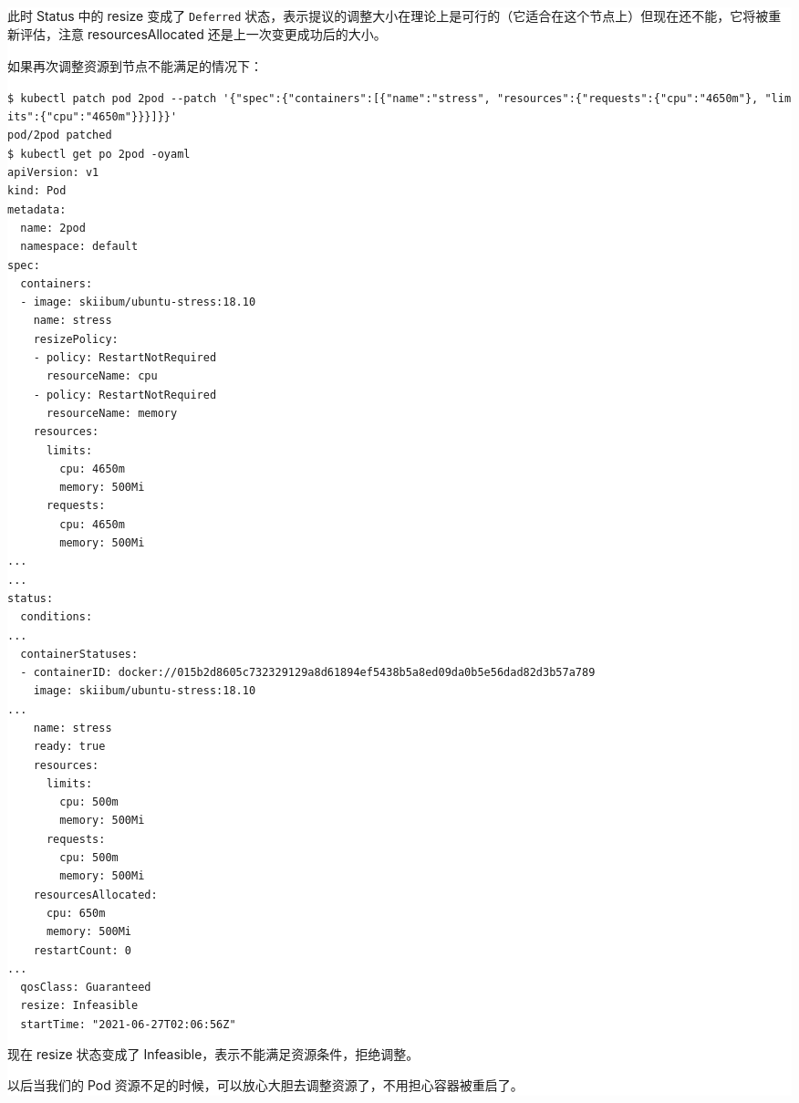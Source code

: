 此时 Status 中的 resize 变成了 `Deferred` 状态，表示提议的调整大小在理论上是可行的（它适合在这个节点上）但现在还不能，它将被重新评估，注意 resourcesAllocated 还是上一次变更成功后的大小。

如果再次调整资源到节点不能满足的情况下：

```
$ kubectl patch pod 2pod --patch '{"spec":{"containers":[{"name":"stress", "resources":{"requests":{"cpu":"4650m"}, "limits":{"cpu":"4650m"}}}]}}'
pod/2pod patched
$ kubectl get po 2pod -oyaml 
apiVersion: v1
kind: Pod
metadata:
  name: 2pod
  namespace: default
spec:
  containers:
  - image: skiibum/ubuntu-stress:18.10
    name: stress
    resizePolicy:
    - policy: RestartNotRequired
      resourceName: cpu
    - policy: RestartNotRequired
      resourceName: memory
    resources:
      limits:
        cpu: 4650m
        memory: 500Mi
      requests:
        cpu: 4650m
        memory: 500Mi
...
...
status:
  conditions:
...
  containerStatuses:
  - containerID: docker://015b2d8605c732329129a8d61894ef5438b5a8ed09da0b5e56dad82d3b57a789
    image: skiibum/ubuntu-stress:18.10
...
    name: stress
    ready: true
    resources:
      limits:
        cpu: 500m
        memory: 500Mi
      requests:
        cpu: 500m
        memory: 500Mi
    resourcesAllocated:
      cpu: 650m
      memory: 500Mi
    restartCount: 0
...
  qosClass: Guaranteed
  resize: Infeasible
  startTime: "2021-06-27T02:06:56Z"
```

现在 resize 状态变成了 Infeasible，表示不能满足资源条件，拒绝调整。

以后当我们的 Pod 资源不足的时候，可以放心大胆去调整资源了，不用担心容器被重启了。

